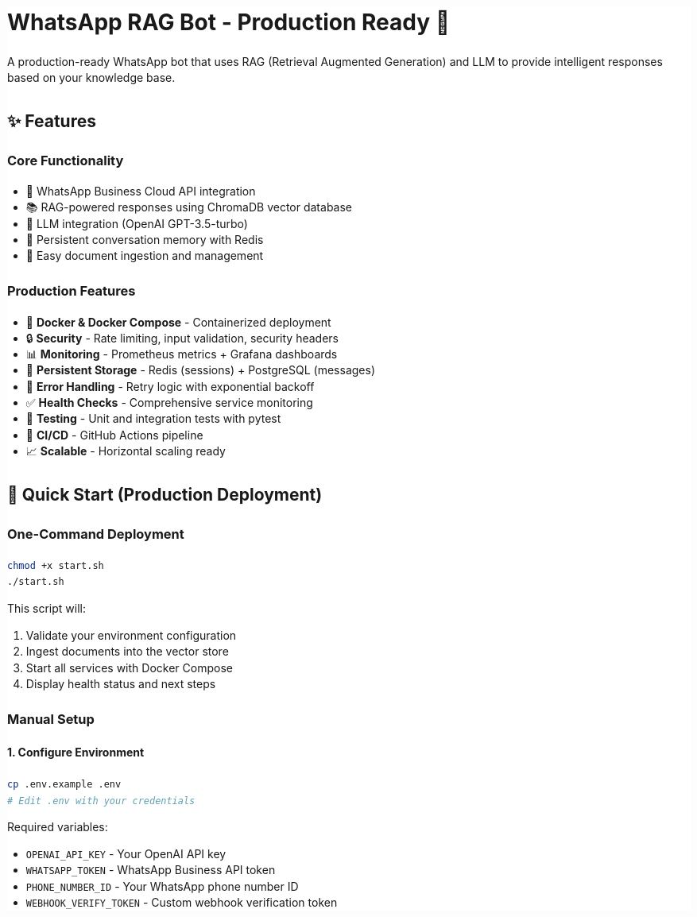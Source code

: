 # WhatsApp RAG Bot - Production Ready 🚀

A production-ready WhatsApp bot that uses RAG (Retrieval Augmented Generation) and LLM to provide intelligent responses based on your knowledge base.

## ✨ Features

### Core Functionality
- 🤖 WhatsApp Business Cloud API integration
- 📚 RAG-powered responses using ChromaDB vector database
- 🧠 LLM integration (OpenAI GPT-3.5-turbo)
- 💬 Persistent conversation memory with Redis
- 📄 Easy document ingestion and management

### Production Features
- 🐳 **Docker & Docker Compose** - Containerized deployment
- 🔒 **Security** - Rate limiting, input validation, security headers
- 📊 **Monitoring** - Prometheus metrics + Grafana dashboards
- 💾 **Persistent Storage** - Redis (sessions) + PostgreSQL (messages)
- 🔄 **Error Handling** - Retry logic with exponential backoff
- ✅ **Health Checks** - Comprehensive service monitoring
- 🧪 **Testing** - Unit and integration tests with pytest
- 🚀 **CI/CD** - GitHub Actions pipeline
- 📈 **Scalable** - Horizontal scaling ready

## 🚀 Quick Start (Production Deployment)

### One-Command Deployment

```bash
chmod +x start.sh
./start.sh
```

This script will:
1. Validate your environment configuration
2. Ingest documents into the vector store
3. Start all services with Docker Compose
4. Display health status and next steps

### Manual Setup

#### 1. Configure Environment

```bash
cp .env.example .env
# Edit .env with your credentials
```

Required variables:
- `OPENAI_API_KEY` - Your OpenAI API key
- `WHATSAPP_TOKEN` - WhatsApp Business API token
- `PHONE_NUMBER_ID` - Your WhatsApp phone number ID
- `WEBHOOK_VERIFY_TOKEN` - Custom webhook verification token

